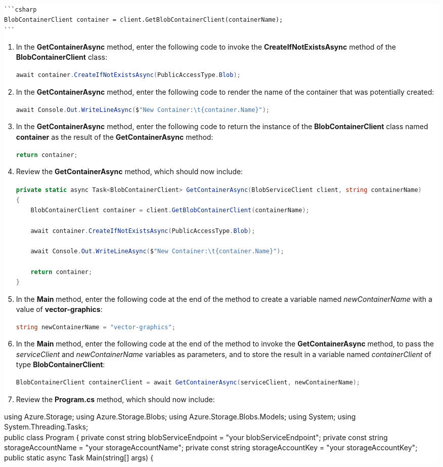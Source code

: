     ```csharp
    BlobContainerClient container = client.GetBlobContainerClient(containerName);
    ```

1.  In the **GetContainerAsync** method, enter the following code to invoke the **CreateIfNotExistsAsync** method of the **BlobContainerClient** class:

    ```csharp
    await container.CreateIfNotExistsAsync(PublicAccessType.Blob);
    ```

1.  In the **GetContainerAsync** method, enter the following code to render the name of the container that was potentially created:

    ```csharp
    await Console.Out.WriteLineAsync($"New Container:\t{container.Name}");
    ```

1.  In the **GetContainerAsync** method, enter the following code to return the instance of the **BlobContainerClient** class named **container** as the result of the **GetContainerAsync** method:

    ```csharp
    return container;
    ```

1.  Review the **GetContainerAsync** method, which should now include:

    ```csharp
    private static async Task<BlobContainerClient> GetContainerAsync(BlobServiceClient client, string containerName)
    {      
        BlobContainerClient container = client.GetBlobContainerClient(containerName);
        
        await container.CreateIfNotExistsAsync(PublicAccessType.Blob);
        
        await Console.Out.WriteLineAsync($"New Container:\t{container.Name}");
        
        return container;
    }
    ```

1.  In the **Main** method, enter the following code at the end of the method to create a variable named *newContainerName* with a value of **vector-graphics**:

    ```csharp
    string newContainerName = "vector-graphics";
    ```

1.  In the **Main** method, enter the following code at the end of the method to invoke the **GetContainerAsync** method, to pass the *serviceClient* and *newContainerName* variables as parameters, and to store the result in a variable named *containerClient* of type **BlobContainerClient**:

    ```csharp
    BlobContainerClient containerClient = await GetContainerAsync(serviceClient, newContainerName);
    ```

1.  Review the **Program.cs** method, which should now include:

    ```csharp
   using Azure.Storage;
using Azure.Storage.Blobs;
using Azure.Storage.Blobs.Models;
using System;
using System.Threading.Tasks;    
public class Program
{
    private const string blobServiceEndpoint = "your blobServiceEndpoint";
    private const string storageAccountName = "your storageAccountName";
    private const string storageAccountKey = "your storageAccountKey";
    public static async Task Main(string[] args)
    {